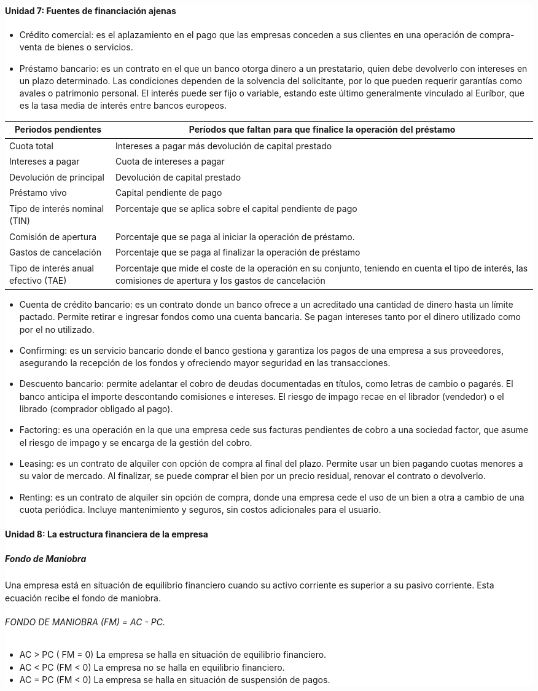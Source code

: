 #### Unidad 7: Fuentes de financiación ajenas

- Crédito comercial: es el aplazamiento en el pago que las empresas conceden a sus clientes en una operación de compra-venta de bienes o servicios.

- Préstamo bancario: es un contrato en el que un banco otorga dinero a un prestatario, quien debe devolverlo con intereses en un plazo determinado. Las condiciones dependen de la solvencia del solicitante, por lo que pueden requerir garantías como avales o patrimonio personal. El interés puede ser fijo o variable, estando este último generalmente vinculado al Euríbor, que es la tasa media de interés entre bancos europeos.

| Periodos pendientes                  | Períodos que faltan para que finalice la operación del préstamo                                                                                            |
| ------------------------------------ | ---------------------------------------------------------------------------------------------------------------------------------------------------------- |
| Cuota total                          | Intereses a pagar más devolución de capital prestado                                                                                                       |
| Intereses a pagar                    | Cuota de intereses a pagar                                                                                                                                 |
| Devolución de principal              | Devolución de capital prestado                                                                                                                             |
| Préstamo vivo                        | Capital pendiente de pago                                                                                                                                  |
| Tipo de interés nominal (TIN)        | Porcentaje que se aplica sobre el capital pendiente de pago                                                                                                |
| Comisión de apertura                 | Porcentaje que se paga al iniciar la operación de préstamo.                                                                                                |
| Gastos de cancelación                | Porcentaje que se paga al finalizar la operación de préstamo                                                                                               |
| Tipo de interés anual efectivo (TAE) | Porcentaje que mide el coste de la operación en su conjunto, teniendo en cuenta el tipo de interés, las comisiones de apertura y los gastos de cancelación |

- Cuenta de crédito bancario: es un contrato donde un banco ofrece a un acreditado una cantidad de dinero hasta un límite pactado. Permite retirar e ingresar fondos como una cuenta bancaria. Se pagan intereses tanto por el dinero utilizado como por el no utilizado.  

- Confirming: es un servicio bancario donde el banco gestiona y garantiza los pagos de una empresa a sus proveedores, asegurando la recepción de los fondos y ofreciendo mayor seguridad en las transacciones.

- Descuento bancario: permite adelantar el cobro de deudas documentadas en títulos, como letras de cambio o pagarés. El banco anticipa el importe descontando comisiones e intereses. El riesgo de impago recae en el librador (vendedor) o el librado (comprador obligado al pago).

- Factoring: es una operación en la que una empresa cede sus facturas pendientes de cobro a una sociedad factor, que asume el riesgo de impago y se encarga de la gestión del cobro.

- Leasing: es un contrato de alquiler con opción de compra al final del plazo. Permite usar un bien pagando cuotas menores a su valor de mercado. Al finalizar, se puede comprar el bien por un precio residual, renovar el contrato o devolverlo.

- Renting: es un contrato de alquiler sin opción de compra, donde una empresa cede el uso de un bien a otra a cambio de una cuota periódica. Incluye mantenimiento y seguros, sin costos adicionales para el usuario.

#### Unidad 8: La estructura financiera de la empresa

##### Fondo de Maniobra
Una empresa está en situación de equilibrio financiero cuando su activo corriente es superior a su pasivo corriente. Esta ecuación recibe el fondo de maniobra.
###### FONDO DE MANIOBRA (FM) = AC - PC. 
- AC > PC ( FM = 0) La empresa se halla en situación de equilibrio financiero.
- AC < PC (FM < 0) La empresa no se halla en equilibrio financiero.
- AC = PC (FM < 0) La empresa se halla en situación de suspensión de pagos.
